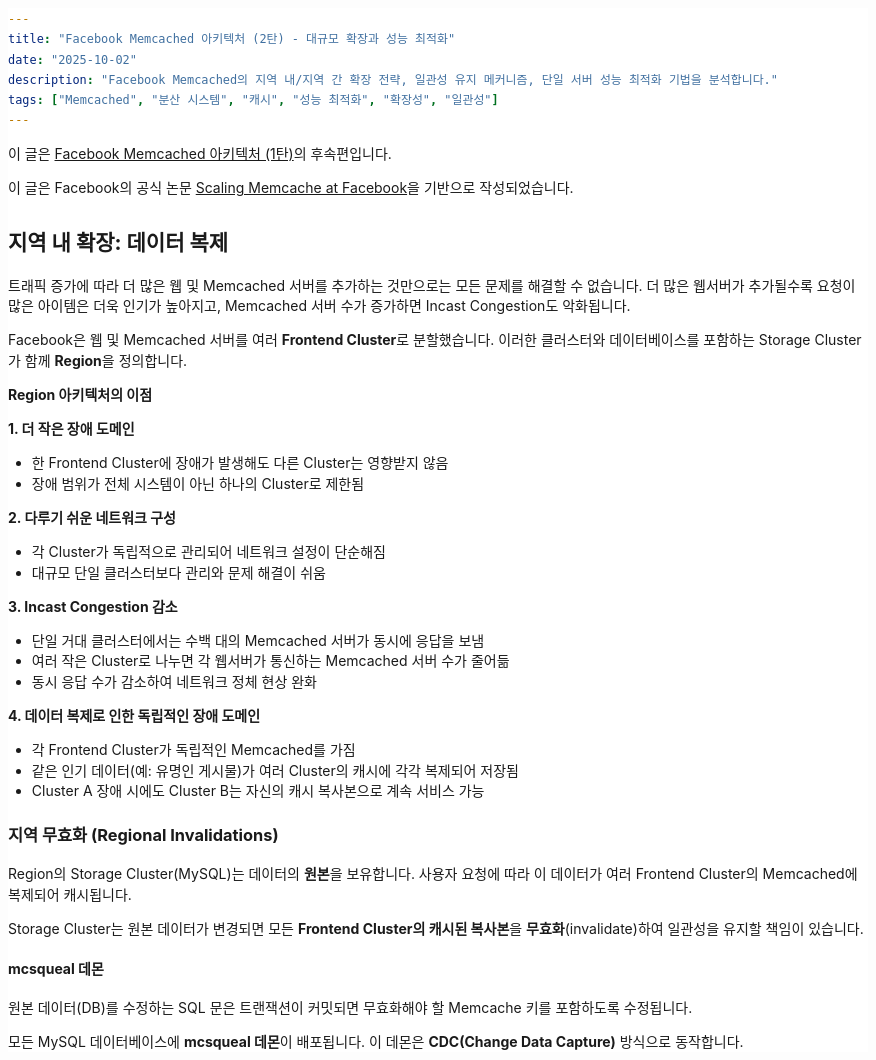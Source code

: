 ```yaml
---
title: "Facebook Memcached 아키텍처 (2탄) - 대규모 확장과 성능 최적화"
date: "2025-10-02"
description: "Facebook Memcached의 지역 내/지역 간 확장 전략, 일관성 유지 메커니즘, 단일 서버 성능 최적화 기법을 분석합니다."
tags: ["Memcached", "분산 시스템", "캐시", "성능 최적화", "확장성", "일관성"]
---
```


이 글은 [Facebook Memcached 아키텍처 (1탄)](../cache-part1)의 후속편입니다.

이 글은 Facebook의 공식 논문 [Scaling Memcache at Facebook](https://research.facebook.com/publications/scaling-memcache-at-facebook/)을 기반으로 작성되었습니다.

## 지역 내 확장: 데이터 복제

트래픽 증가에 따라 더 많은 웹 및 Memcached 서버를 추가하는 것만으로는 모든 문제를 해결할 수 없습니다. 더 많은 웹서버가 추가될수록 요청이 많은 아이템은 더욱 인기가 높아지고, Memcached 서버 수가 증가하면 Incast Congestion도 악화됩니다.

Facebook은 웹 및 Memcached 서버를 여러 **Frontend Cluster**로 분할했습니다. 이러한 클러스터와 데이터베이스를 포함하는 Storage Cluster가 함께 **Region**을 정의합니다.

**Region 아키텍처의 이점**

**1. 더 작은 장애 도메인**
- 한 Frontend Cluster에 장애가 발생해도 다른 Cluster는 영향받지 않음
- 장애 범위가 전체 시스템이 아닌 하나의 Cluster로 제한됨

**2. 다루기 쉬운 네트워크 구성**
- 각 Cluster가 독립적으로 관리되어 네트워크 설정이 단순해짐
- 대규모 단일 클러스터보다 관리와 문제 해결이 쉬움

**3. Incast Congestion 감소**
- 단일 거대 클러스터에서는 수백 대의 Memcached 서버가 동시에 응답을 보냄
- 여러 작은 Cluster로 나누면 각 웹서버가 통신하는 Memcached 서버 수가 줄어듦
- 동시 응답 수가 감소하여 네트워크 정체 현상 완화

**4. 데이터 복제로 인한 독립적인 장애 도메인**
- 각 Frontend Cluster가 독립적인 Memcached를 가짐
- 같은 인기 데이터(예: 유명인 게시물)가 여러 Cluster의 캐시에 각각 복제되어 저장됨
- Cluster A 장애 시에도 Cluster B는 자신의 캐시 복사본으로 계속 서비스 가능

### 지역 무효화 (Regional Invalidations)

Region의 Storage Cluster(MySQL)는 데이터의 **원본**을 보유합니다. 사용자 요청에 따라 이 데이터가 여러 Frontend Cluster의 Memcached에 복제되어 캐시됩니다.

Storage Cluster는 원본 데이터가 변경되면 모든 **Frontend Cluster의 캐시된 복사본**을 **무효화**(invalidate)하여 일관성을 유지할 책임이 있습니다.

#### mcsqueal 데몬

원본 데이터(DB)를 수정하는 SQL 문은 트랜잭션이 커밋되면 무효화해야 할 Memcache 키를 포함하도록 수정됩니다.

모든 MySQL 데이터베이스에 **mcsqueal 데몬**이 배포됩니다. 이 데몬은 **CDC(Change Data Capture)** 방식으로 동작합니다.
